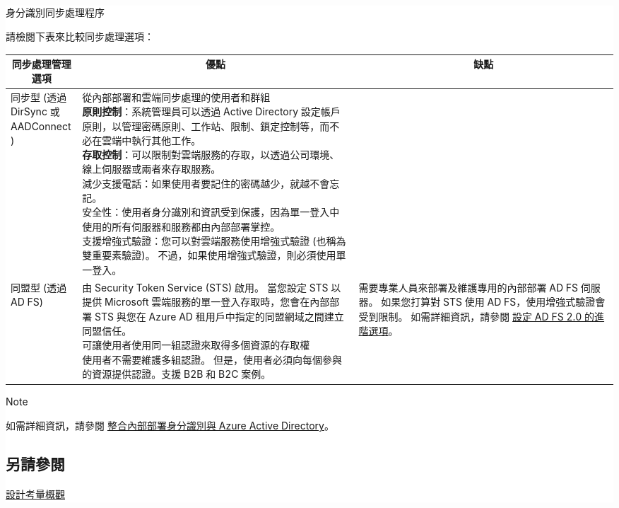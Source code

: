 身分識別同步處理程序

請檢閱下表來比較同步處理選項：

| 同步處理管理選項 | 優點 | 缺點 |
| --- | --- | --- |
| 同步型 (透過 DirSync 或 AADConnect) |從內部部署和雲端同步處理的使用者和群組  <br>  **原則控制**：系統管理員可以透過 Active Directory 設定帳戶原則，以管理密碼原則、工作站、限制、鎖定控制等，而不必在雲端中執行其他工作。  <br>  **存取控制**：可以限制對雲端服務的存取，以透過公司環境、線上伺服器或兩者來存取服務。 <br>  減少支援電話：如果使用者要記住的密碼越少，就越不會忘記。 <br>  安全性：使用者身分識別和資訊受到保護，因為單一登入中使用的所有伺服器和服務都由內部部署掌控。 <br>  支援增強式驗證：您可以對雲端服務使用增強式驗證 (也稱為雙重要素驗證)。 不過，如果使用增強式驗證，則必須使用單一登入。 | |
| 同盟型 (透過 AD FS) |由 Security Token Service (STS) 啟用。 當您設定 STS 以提供 Microsoft 雲端服務的單一登入存取時，您會在內部部署 STS 與您在 Azure AD 租用戶中指定的同盟網域之間建立同盟信任。 <br> 可讓使用者使用同一組認證來取得多個資源的存取權 <br>使用者不需要維護多組認證。 但是，使用者必須向每個參與的資源提供認證。支援 B2B 和 B2C 案例。 |需要專業人員來部署及維護專用的內部部署 AD FS 伺服器。 如果您打算對 STS 使用 AD FS，使用增強式驗證會受到限制。 如需詳細資訊，請參閱 [設定 AD FS 2.0 的進階選項](http://go.microsoft.com/fwlink/?linkid=235649)。 |

> [!NOTE]
> 如需詳細資訊，請參閱 [整合內部部署身分識別與 Azure Active Directory](active-directory-aadconnect.md)。
> 
> 

## <a name="see-also"></a>另請參閱
[設計考量概觀](active-directory-hybrid-identity-design-considerations-overview.md)

